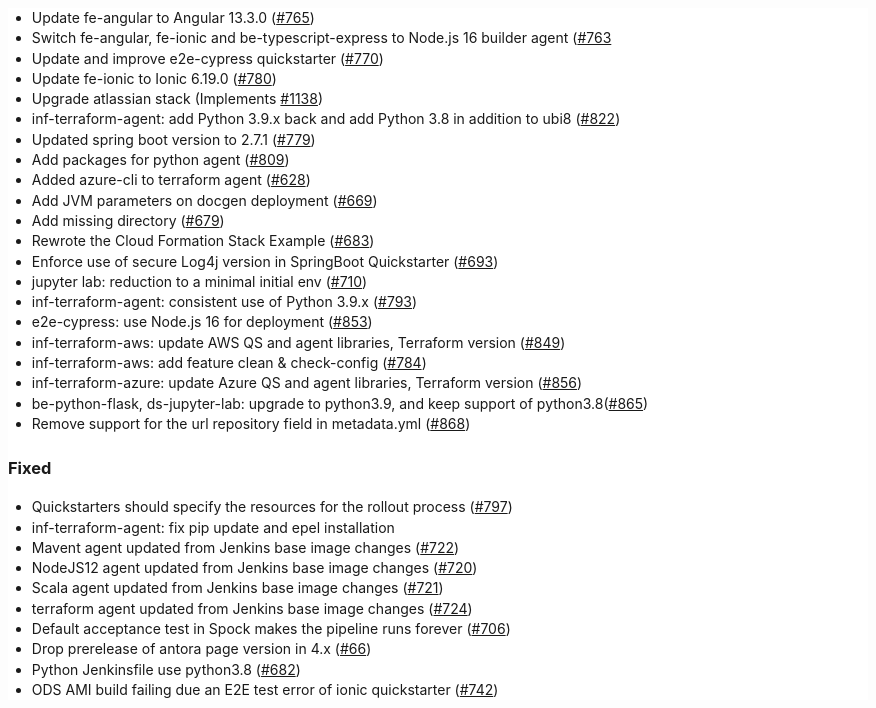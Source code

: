 - Update fe-angular to Angular 13.3.0 ([#765](https://github.com/opendevstack/ods-quickstarters/issues/765))
- Switch fe-angular, fe-ionic and be-typescript-express to Node.js 16 builder agent ([#763](https://github.com/opendevstack/ods-quickstarters/issues/763)
- Update and improve e2e-cypress quickstarter ([#770](https://github.com/opendevstack/ods-quickstarters/issues/770))
- Update fe-ionic to Ionic 6.19.0 ([#780](https://github.com/opendevstack/ods-quickstarters/issues/780))
- Upgrade atlassian stack (Implements [#1138](https://github.com/opendevstack/ods-core/issues/1138))
- inf-terraform-agent: add Python 3.9.x back and add Python 3.8 in addition to ubi8 ([#822](https://github.com/opendevstack/ods-quickstarters/issues/822))
- Updated spring boot version to 2.7.1 ([#779](https://github.com/opendevstack/ods-quickstarters/issues/779))
- Add packages for python agent ([#809](https://github.com/opendevstack/ods-quickstarters/issues/809))
- Added azure-cli to terraform agent ([#628](https://github.com/opendevstack/ods-quickstarters/issues/628))
- Add JVM parameters on docgen deployment ([#669](https://github.com/opendevstack/ods-quickstarters/pull/669))
- Add missing directory ([#679](https://github.com/opendevstack/ods-quickstarters/issues/679))
- Rewrote the Cloud Formation Stack Example ([#683](https://github.com/opendevstack/ods-quickstarters/issues/683))
- Enforce use of secure Log4j version in SpringBoot Quickstarter ([#693](https://github.com/opendevstack/ods-quickstarters/issues/693))
- jupyter lab: reduction to a minimal initial env ([#710](https://github.com/opendevstack/ods-quickstarters/issues/710))
- inf-terraform-agent: consistent use of Python 3.9.x ([#793](https://github.com/opendevstack/ods-quickstarters/pull/793))
- e2e-cypress: use Node.js 16 for deployment ([#853](https://github.com/opendevstack/ods-quickstarters/issues/853))
- inf-terraform-aws: update AWS QS and agent libraries, Terraform version  ([#849](https://github.com/opendevstack/ods-quickstarters/pull/849))
- inf-terraform-aws: add feature clean & check-config  ([#784](https://github.com/opendevstack/ods-quickstarters/issues/784))
- inf-terraform-azure: update Azure QS and agent libraries, Terraform version  ([#856](https://github.com/opendevstack/ods-quickstarters/pull/856))
- be-python-flask, ds-jupyter-lab: upgrade to python3.9, and keep support of python3.8([#865](https://github.com/opendevstack/ods-quickstarters/issues/865))
- Remove support for the url repository field in metadata.yml ([#868](https://github.com/opendevstack/ods-quickstarters/pull/868))

### Fixed

- Quickstarters should specify the resources for the rollout process ([#797](https://github.com/opendevstack/ods-quickstarters/issues/797))
- inf-terraform-agent: fix pip update and epel installation
- Mavent agent updated from Jenkins base image changes ([#722](https://github.com/opendevstack/ods-quickstarters/issues/722))
- NodeJS12 agent updated from Jenkins base image changes ([#720](https://github.com/opendevstack/ods-quickstarters/issues/720))
- Scala agent updated from Jenkins base image changes ([#721](https://github.com/opendevstack/ods-quickstarters/issues/721))
- terraform agent updated from Jenkins base image changes ([#724](https://github.com/opendevstack/ods-quickstarters/issues/724))
- Default acceptance test in Spock makes the pipeline runs forever ([#706](https://github.com/opendevstack/ods-quickstarters/issues/706))
- Drop prerelease of antora page version in 4.x ([#66](https://github.com/opendevstack/ods-documentation/issues/66))
- Python Jenkinsfile use python3.8 ([#682](https://github.com/opendevstack/ods-quickstarters/issues/682))
- ODS AMI build failing due an E2E test error of ionic quickstarter ([#742](https://github.com/opendevstack/ods-quickstarters/issues/742))